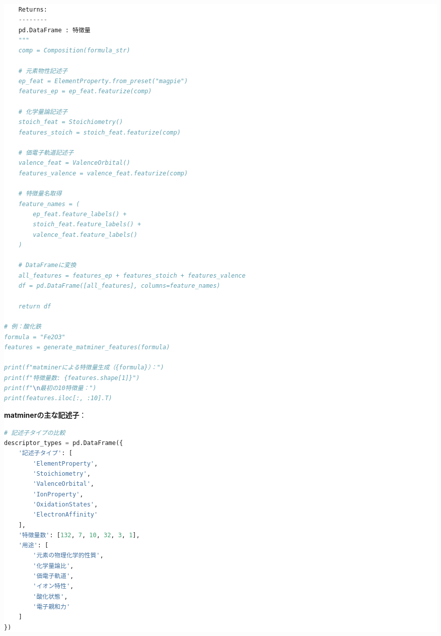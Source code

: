 ```python
    Returns:
    --------
    pd.DataFrame : 特徴量
    """
    comp = Composition(formula_str)

    # 元素物性記述子
    ep_feat = ElementProperty.from_preset("magpie")
    features_ep = ep_feat.featurize(comp)

    # 化学量論記述子
    stoich_feat = Stoichiometry()
    features_stoich = stoich_feat.featurize(comp)

    # 価電子軌道記述子
    valence_feat = ValenceOrbital()
    features_valence = valence_feat.featurize(comp)

    # 特徴量名取得
    feature_names = (
        ep_feat.feature_labels() +
        stoich_feat.feature_labels() +
        valence_feat.feature_labels()
    )

    # DataFrameに変換
    all_features = features_ep + features_stoich + features_valence
    df = pd.DataFrame([all_features], columns=feature_names)

    return df

# 例：酸化鉄
formula = "Fe2O3"
features = generate_matminer_features(formula)

print(f"matminerによる特徴量生成（{formula}）：")
print(f"特徴量数: {features.shape[1]}")
print(f"\n最初の10特徴量：")
print(features.iloc[:, :10].T)
```

**matminerの主な記述子**：

```python
# 記述子タイプの比較
descriptor_types = pd.DataFrame({
    '記述子タイプ': [
        'ElementProperty',
        'Stoichiometry',
        'ValenceOrbital',
        'IonProperty',
        'OxidationStates',
        'ElectronAffinity'
    ],
    '特徴量数': [132, 7, 10, 32, 3, 1],
    '用途': [
        '元素の物理化学的性質',
        '化学量論比',
        '価電子軌道',
        'イオン特性',
        '酸化状態',
        '電子親和力'
    ]
})
```